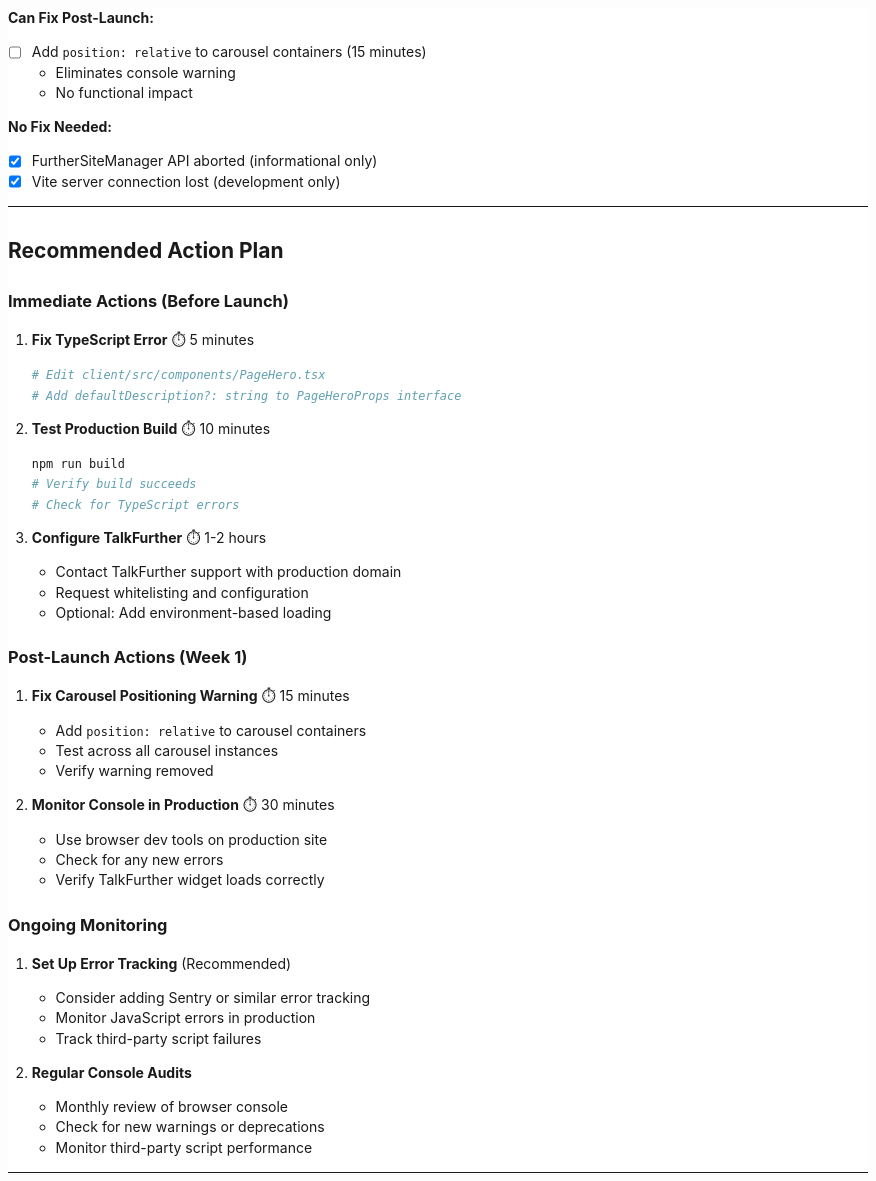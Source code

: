**Can Fix Post-Launch:**
- [ ] Add `position: relative` to carousel containers (15 minutes)
  - Eliminates console warning
  - No functional impact

**No Fix Needed:**
- [x] FurtherSiteManager API aborted (informational only)
- [x] Vite server connection lost (development only)

---

## Recommended Action Plan

### Immediate Actions (Before Launch)

1. **Fix TypeScript Error** ⏱️ 5 minutes
   ```bash
   # Edit client/src/components/PageHero.tsx
   # Add defaultDescription?: string to PageHeroProps interface
   ```

2. **Test Production Build** ⏱️ 10 minutes
   ```bash
   npm run build
   # Verify build succeeds
   # Check for TypeScript errors
   ```

3. **Configure TalkFurther** ⏱️ 1-2 hours
   - Contact TalkFurther support with production domain
   - Request whitelisting and configuration
   - Optional: Add environment-based loading

### Post-Launch Actions (Week 1)

1. **Fix Carousel Positioning Warning** ⏱️ 15 minutes
   - Add `position: relative` to carousel containers
   - Test across all carousel instances
   - Verify warning removed

2. **Monitor Console in Production** ⏱️ 30 minutes
   - Use browser dev tools on production site
   - Check for any new errors
   - Verify TalkFurther widget loads correctly

### Ongoing Monitoring

1. **Set Up Error Tracking** (Recommended)
   - Consider adding Sentry or similar error tracking
   - Monitor JavaScript errors in production
   - Track third-party script failures

2. **Regular Console Audits**
   - Monthly review of browser console
   - Check for new warnings or deprecations
   - Monitor third-party script performance

---